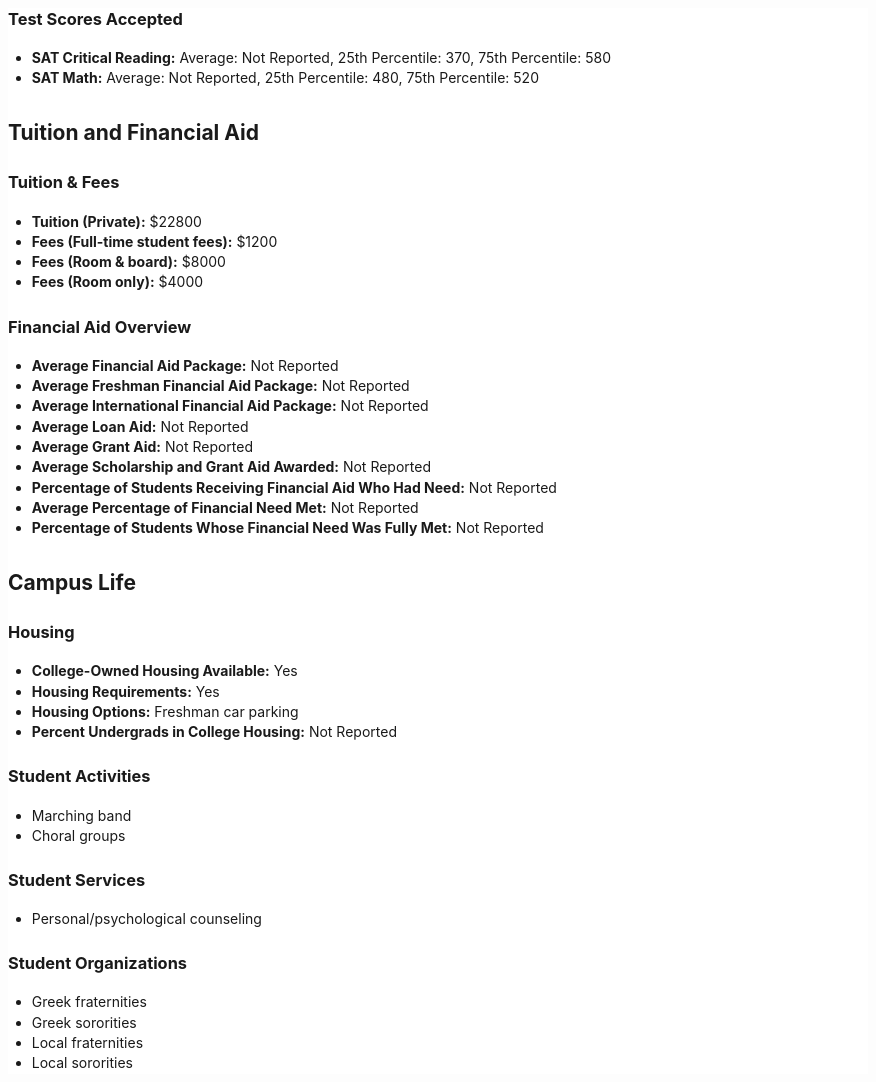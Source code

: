 ### Test Scores Accepted

- **SAT Critical Reading:** Average: Not Reported, 25th Percentile: 370, 75th Percentile: 580
- **SAT Math:** Average: Not Reported, 25th Percentile: 480, 75th Percentile: 520

## Tuition and Financial Aid

### Tuition & Fees

- **Tuition (Private):** $22800
- **Fees (Full-time student fees):** $1200
- **Fees (Room & board):** $8000
- **Fees (Room only):** $4000

### Financial Aid Overview

- **Average Financial Aid Package:** Not Reported
- **Average Freshman Financial Aid Package:** Not Reported
- **Average International Financial Aid Package:** Not Reported
- **Average Loan Aid:** Not Reported
- **Average Grant Aid:** Not Reported
- **Average Scholarship and Grant Aid Awarded:** Not Reported
- **Percentage of Students Receiving Financial Aid Who Had Need:** Not Reported
- **Average Percentage of Financial Need Met:** Not Reported
- **Percentage of Students Whose Financial Need Was Fully Met:** Not Reported

## Campus Life

### Housing

- **College-Owned Housing Available:** Yes
- **Housing Requirements:** Yes
- **Housing Options:** Freshman car parking
- **Percent Undergrads in College Housing:** Not Reported

### Student Activities

- Marching band
- Choral groups

### Student Services

- Personal/psychological counseling

### Student Organizations

- Greek fraternities
- Greek sororities
- Local fraternities
- Local sororities
